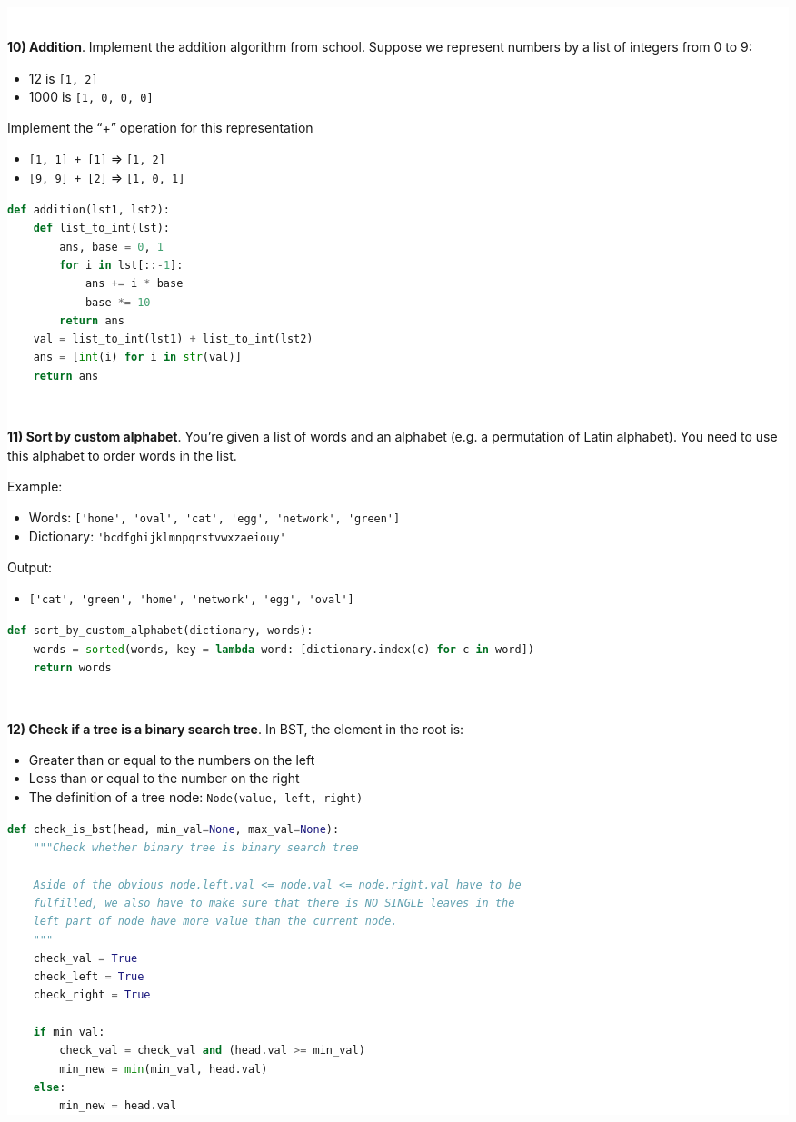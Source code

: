 <br/>

**10) Addition**. Implement the addition algorithm from school. Suppose we represent numbers by a list of integers from 0 to 9:

* 12 is `[1, 2]`
* 1000 is `[1, 0, 0, 0]`

Implement the “+” operation for this representation

* `[1, 1] + [1]` ⇒ `[1, 2]`
* `[9, 9] + [2]` ⇒ `[1, 0, 1]`

```python
def addition(lst1, lst2):
    def list_to_int(lst):
        ans, base = 0, 1
        for i in lst[::-1]:
            ans += i * base
            base *= 10
        return ans
    val = list_to_int(lst1) + list_to_int(lst2)
    ans = [int(i) for i in str(val)]
    return ans
```

<br/>

**11) Sort by custom alphabet**. You’re given a list of words and an alphabet (e.g. a permutation of Latin alphabet). You need to use this alphabet to order words in the list.

Example:

* Words: `['home', 'oval', 'cat', 'egg', 'network', 'green']`
* Dictionary: `'bcdfghijklmnpqrstvwxzaeiouy'`

Output:

* `['cat', 'green', 'home', 'network', 'egg', 'oval']`

```python
def sort_by_custom_alphabet(dictionary, words):
    words = sorted(words, key = lambda word: [dictionary.index(c) for c in word])
    return words
```

<br/>

**12) Check if a tree is a binary search tree**. In BST, the element in the root is:

* Greater than or equal to the numbers on the left
* Less than or equal to the number on the right
* The definition of a tree node: `Node(value, left, right)`

```python
def check_is_bst(head, min_val=None, max_val=None):
    """Check whether binary tree is binary search tree

    Aside of the obvious node.left.val <= node.val <= node.right.val have to be
    fulfilled, we also have to make sure that there is NO SINGLE leaves in the
    left part of node have more value than the current node.
    """
    check_val = True
    check_left = True
    check_right = True

    if min_val:
        check_val = check_val and (head.val >= min_val)
        min_new = min(min_val, head.val)
    else:
        min_new = head.val

```